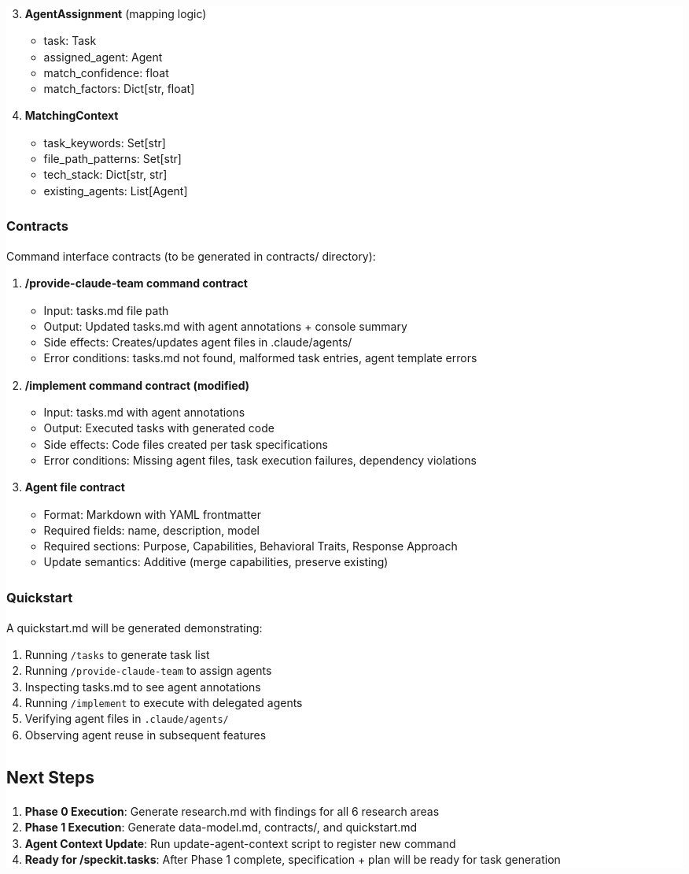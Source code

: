 3. **AgentAssignment** (mapping logic)
   - task: Task
   - assigned_agent: Agent
   - match_confidence: float
   - match_factors: Dict[str, float]

4. **MatchingContext**
   - task_keywords: Set[str]
   - file_path_patterns: Set[str]
   - tech_stack: Dict[str, str]
   - existing_agents: List[Agent]

### Contracts

Command interface contracts (to be generated in contracts/ directory):

1. **/provide-claude-team command contract**
   - Input: tasks.md file path
   - Output: Updated tasks.md with agent annotations + console summary
   - Side effects: Creates/updates agent files in .claude/agents/
   - Error conditions: tasks.md not found, malformed task entries, agent template errors

2. **/implement command contract (modified)**
   - Input: tasks.md with agent annotations
   - Output: Executed tasks with generated code
   - Side effects: Code files created per task specifications
   - Error conditions: Missing agent files, task execution failures, dependency violations

3. **Agent file contract**
   - Format: Markdown with YAML frontmatter
   - Required fields: name, description, model
   - Required sections: Purpose, Capabilities, Behavioral Traits, Response Approach
   - Update semantics: Additive (merge capabilities, preserve existing)

### Quickstart

A quickstart.md will be generated demonstrating:
1. Running `/tasks` to generate task list
2. Running `/provide-claude-team` to assign agents
3. Inspecting tasks.md to see agent annotations
4. Running `/implement` to execute with delegated agents
5. Verifying agent files in `.claude/agents/`
6. Observing agent reuse in subsequent features

## Next Steps

1. **Phase 0 Execution**: Generate research.md with findings for all 6 research areas
2. **Phase 1 Execution**: Generate data-model.md, contracts/, and quickstart.md
3. **Agent Context Update**: Run update-agent-context script to register new command
4. **Ready for /speckit.tasks**: After Phase 1 complete, specification + plan will be ready for task generation
